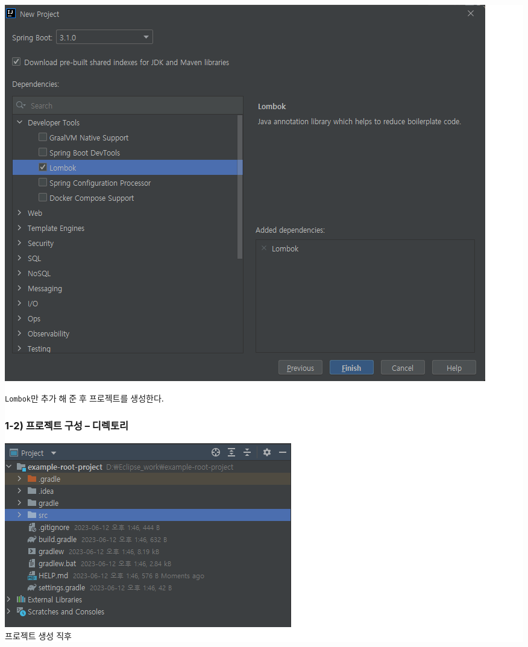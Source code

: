 ![](/assets/img/2025-03-19-MultiModule/멀티모듈-생성(2).png)

`Lombok`만 추가 해 준 후 프로젝트를 생성한다.<br>

### **1-2) 프로젝트 구성 – 디렉토리**

![](/assets/img/2025-03-19-MultiModule/멀티모듈-생성(3).png)      
프로젝트 생성 직후  <br>
